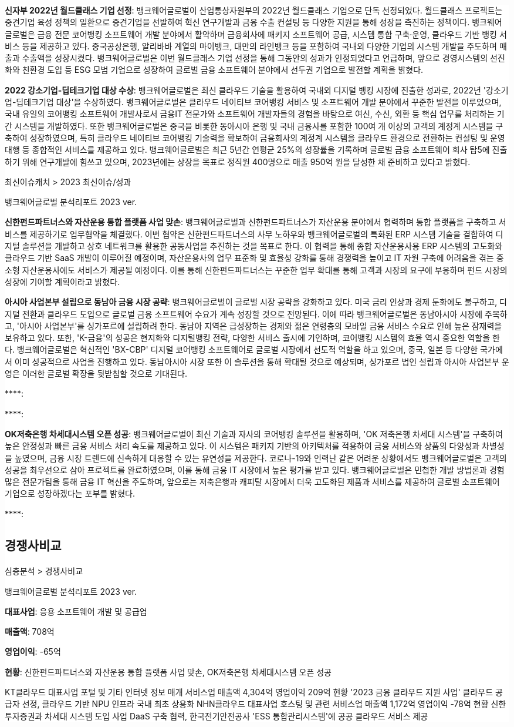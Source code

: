 **신자부 2022년 월드클래스 기업 선정**: 뱅크웨어글로벌이 산업통상자원부의 2022년 월드클래스 기업으로 단독 선정되었다. 월드클래스 프로젝트는 중견기업 육성 정책의 일환으로 중견기업을 선발하여 혁신 연구개발과 금융 수출 컨설팅 등 다양한 지원을 통해 성장을 촉진하는 정책이다. 뱅크웨어글로벌은 금융 전문 코어뱅킹 소프트웨어 개발 분야에서 활약하며 금융회사에 패키지 소프트웨어 공급, 시스템 통합 구축·운영, 클라우드 기반 뱅킹 서비스 등을 제공하고 있다. 중국공상은행, 알리바바 계열의 마이뱅크, 대만의 라인뱅크 등을 포함하여 국내외 다양한 기업의 시스템 개발을 주도하며 매출과 수출액을 성장시켰다. 뱅크웨어글로벌은 이번 월드클래스 기업 선정을 통해 그동안의 성과가 인정되었다고 언급하며, 앞으로 경영시스템의 선진화와 친환경 도입 등 ESG 모범 기업으로 성장하여 글로벌 금융 소프트웨어 분야에서 선두권 기업으로 발전할 계획을 밝혔다.

**2022 강소기업-딥테크기업 대상 수상**: 뱅크웨어글로벌은 최신 클라우드 기술을 활용하여 국내외 디지털 뱅킹 시장에 진출한 성과로, 2022년 '강소기업-딥테크기업 대상'을 수상하였다. 뱅크웨어글로벌은 클라우드 네이티브 코어뱅킹 서비스 및 소프트웨어 개발 분야에서 꾸준한 발전을 이루었으며, 국내 유일의 코어뱅킹 소프트웨어 개발사로서 금융IT 전문가와 소프트웨어 개발자들의 경험을 바탕으로 여신, 수신, 외환 등 핵심 업무를 처리하는 기간 시스템을 개발하였다. 또한 뱅크웨어글로벌은 중국을 비롯한 동아시아 은행 및 국내 금융사를 포함한 100여 개 이상의 고객의 계정계 시스템을 구축하여 성장하였으며, 특히 클라우드 네이티브 코어뱅킹 기술력을 확보하여 금융회사의 계정계 시스템을 클라우드 환경으로 전환하는 컨설팅 및 운영대행 등 종합적인 서비스를 제공하고 있다. 뱅크웨어글로벌은 최근 5년간 연평균 25%의 성장률을 기록하며 글로벌 금융 소프트웨어 회사 탑5에 진출하기 위해 연구개발에 힘쓰고 있으며, 2023년에는 상장을 목표로 정직원 400명으로 매출 950억 원을 달성한 채 준비하고 있다고 밝혔다.

최신이슈캐치 > 2023 최신이슈/성과

뱅크웨어글로벌 분석리포트 2023 ver.

**신한펀드파트너스와 자산운용 통합 플랫폼 사업 맞손**: 뱅크웨어글로벌과 신한펀드파트너스가 자산운용 분야에서 협력하며 통합 플랫폼을 구축하고 서비스를 제공하기로 업무협약을 체결했다. 이번 협약은 신한펀드파트너스의 사무 노하우와 뱅크웨어글로벌의 특화된 ERP 시스템 기술을 결합하여 디지털 솔루션을 개발하고 상호 네트워크를 활용한 공동사업을 추진하는 것을 목표로 한다. 이 협력을 통해 종합 자산운용사용 ERP 시스템의 고도화와 클라우드 기반 SaaS 개발이 이루어질 예정이며, 자산운용사의 업무 표준화 및 효율성 강화를 통해 경쟁력을 높이고 IT 자원 구축에 어려움을 겪는 중소형 자산운용사에도 서비스가 제공될 예정이다. 이를 통해 신한펀드파트너스는 꾸준한 업무 확대를 통해 고객과 시장의 요구에 부응하며 펀드 시장의 성장에 기여할 계획이라고 밝혔다.

**아시아 사업본부 설립으로 동남아 금융 시장 공략**: 뱅크웨어글로벌이 글로벌 시장 공략을 강화하고 있다. 미국 금리 인상과 경제 둔화에도 불구하고, 디지털 전환과 클라우드 도입으로 글로벌 금융 소프트웨어 수요가 계속 성장할 것으로 전망된다. 이에 따라 뱅크웨어글로벌은 동남아시아 시장에 주목하고, '아시아 사업본부'를 싱가포르에 설립하려 한다. 동남아 지역은 급성장하는 경제와 젊은 연령층의 모바일 금융 서비스 수요로 인해 높은 잠재력을 보유하고 있다. 또한, 'K-금융'의 성공은 현지화와 디지털뱅킹 전략, 다양한 서비스 출시에 기인하며, 코어뱅킹 시스템의 효율 역시 중요한 역할을 한다. 뱅크웨어글로벌은 혁신적인 'BX-CBP' 디지털 코어뱅킹 소프트웨어로 글로벌 시장에서 선도적 역할을 하고 있으며, 중국, 일본 등 다양한 국가에서 이미 성공적으로 사업을 진행하고 있다. 동남아시아 시장 또한 이 솔루션을 통해 확대될 것으로 예상되며, 싱가포르 법인 설립과 아시아 사업본부 운영은 이러한 글로벌 확장을 뒷받침할 것으로 기대된다.

****: 

****: 

**OK저축은행 차세대시스템 오픈 성공**: 뱅크웨어글로벌이 최신 기술과 자사의 코어뱅킹 솔루션을 활용하며, 'OK 저축은행 차세대 시스템'을 구축하여 높은 안정성과 빠른 금융 서비스 처리 속도를 제공하고 있다. 이 시스템은 패키지 기반의 아키텍처를 적용하여 금융 서비스와 상품의 다양성과 차별성을 높였으며, 금융 시장 트렌드에 신속하게 대응할 수 있는 유연성을 제공한다. 코로나-19와 인력난 같은 어려운 상황에서도 뱅크웨어글로벌은 고객의 성공을 최우선으로 삼아 프로젝트를 완료하였으며, 이를 통해 금융 IT 시장에서 높은 평가를 받고 있다. 뱅크웨어글로벌은 민첩한 개발 방법론과 경험 많은 전문가팀을 통해 금융 IT 혁신을 주도하며, 앞으로는 저축은행과 캐피탈 시장에서 더욱 고도화된 제품과 서비스를 제공하여 글로벌 소프트웨어 기업으로 성장하겠다는 포부를 밝혔다.

****: 

## 경쟁사비교

심층분석 > 경쟁사비교

뱅크웨어글로벌 분석리포트 2023 ver.

**대표사업**: 응용 소프트웨어 개발 및 공급업

**매출액**: 708억

**영업이익**: -65억

**현황**: 신한펀드파트너스와 자산운용 통합 플랫폼 사업 맞손, OK저축은행 차세대시스템 오픈 성공

KT클라우드  대표사업 포털 및 기타 인터넷 정보 매개 서비스업 매출액 4,304억 영업이익 209억 현황 '2023 금융 클라우드 지원 사업' 클라우드 공급자 선정, 클라우드 기반 NPU 인프라 국내 최초 상용화
NHN클라우드  대표사업 호스팅 및 관련 서비스업 매출액 1,172억 영업이익 -78억 현황 신한투자증권과 차세대 시스템 도입 사업 DaaS 구축 협력, 한국전기안전공사 'ESS 통합관리시스템'에 공공 클라우드 서비스 제공
